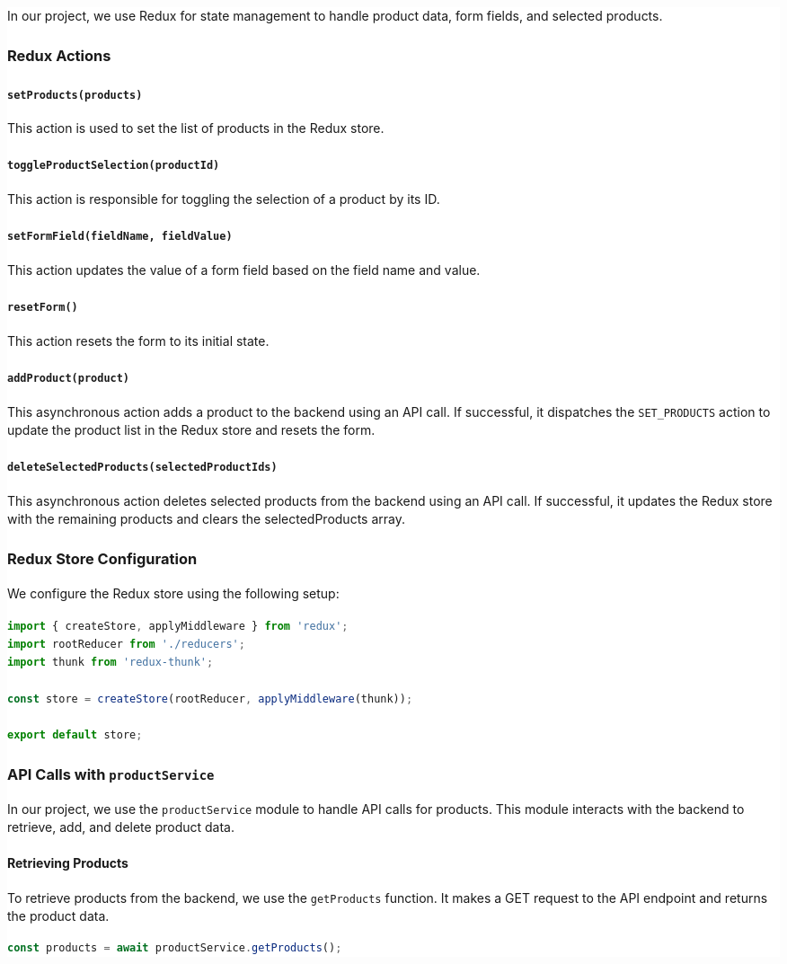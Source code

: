 In our project, we use Redux for state management to handle product data, form fields, and selected products.

### Redux Actions

#### `setProducts(products)`

This action is used to set the list of products in the Redux store.

#### `toggleProductSelection(productId)`

This action is responsible for toggling the selection of a product by its ID.

#### `setFormField(fieldName, fieldValue)`

This action updates the value of a form field based on the field name and value.

#### `resetForm()`

This action resets the form to its initial state.

#### `addProduct(product)`

This asynchronous action adds a product to the backend using an API call. If successful, it dispatches the `SET_PRODUCTS` action to update the product list in the Redux store and resets the form.

#### `deleteSelectedProducts(selectedProductIds)`

This asynchronous action deletes selected products from the backend using an API call. If successful, it updates the Redux store with the remaining products and clears the selectedProducts array.

### Redux Store Configuration

We configure the Redux store using the following setup:

```javascript
import { createStore, applyMiddleware } from 'redux';
import rootReducer from './reducers';
import thunk from 'redux-thunk';

const store = createStore(rootReducer, applyMiddleware(thunk));

export default store;
```

### API Calls with `productService`

In our project, we use the `productService` module to handle API calls for products. This module interacts with the backend to retrieve, add, and delete product data.

#### Retrieving Products

To retrieve products from the backend, we use the `getProducts` function. It makes a GET request to the API endpoint and returns the product data.

```javascript
const products = await productService.getProducts();
```
